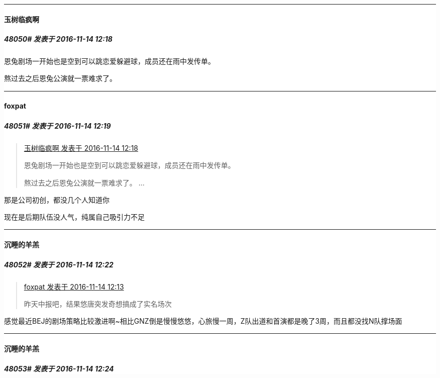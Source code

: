 


-----

####  玉树临疯啊  
##### 48050#       发表于 2016-11-14 12:18




恩兔剧场一开始也是空到可以跳恋爱躲避球，成员还在雨中发传单。

熬过去之后恩兔公演就一票难求了。







-----

####  foxpat  
##### 48051#       发表于 2016-11-14 12:19



<blockquote><a href="httphttps://bbs.saraba1st.com/2b/forum.php?mod=redirect&amp;goto=findpost&amp;pid=34171880&amp;ptid=1105387" target="_blank">玉树临疯啊 发表于 2016-11-14 12:18</a>

恩兔剧场一开始也是空到可以跳恋爱躲避球，成员还在雨中发传单。

熬过去之后恩兔公演就一票难求了。 ...</blockquote>
那是公司初创，都没几个人知道你


现在是后期队伍没人气，纯属自己吸引力不足







-----

####  沉睡的羊羔  
##### 48052#       发表于 2016-11-14 12:22



<blockquote><a href="httphttps://bbs.saraba1st.com/2b/forum.php?mod=redirect&amp;goto=findpost&amp;pid=34171829&amp;ptid=1105387" target="_blank">foxpat 发表于 2016-11-14 12:13</a>

昨天中报吧，结果悠唐突发奇想搞成了实名场次</blockquote>
感觉最近BEJ的剧场策略比较激进啊~相比GNZ倒是慢慢悠悠，心旅慢一周，Z队出道和首演都是晚了3周，而且都没找N队撑场面   







-----

####  沉睡的羊羔  
##### 48053#       发表于 2016-11-14 12:24
